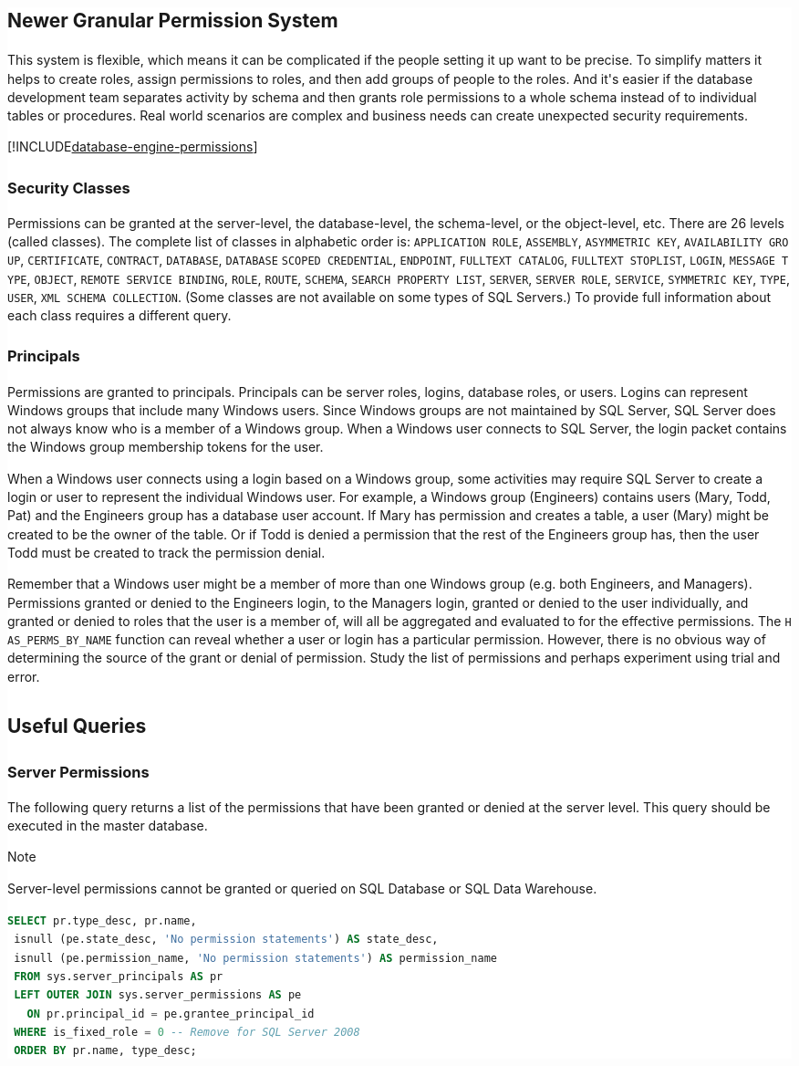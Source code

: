 ## Newer Granular Permission System

This system is flexible, which means it can be complicated if the people setting it up want to be precise. To simplify matters it helps to create roles, assign permissions to roles, and then add groups of people to the roles. And it's easier if the database development team separates activity by schema and then grants role permissions to a whole schema instead of to individual tables or procedures. Real world scenarios are complex and business needs can create unexpected security requirements.   

[!INCLUDE[database-engine-permissions](../../../includes/paragraph-content/database-engine-permissions.md)]


### Security Classes

Permissions can be granted at the server-level, the database-level, the schema-level, or the object-level, etc. There are 26 levels (called classes). The complete list of classes in alphabetic order is: `APPLICATION ROLE`, `ASSEMBLY`, `ASYMMETRIC KEY`, `AVAILABILITY GROUP`, `CERTIFICATE`, `CONTRACT`, `DATABASE`, `DATABASE` `SCOPED CREDENTIAL`, `ENDPOINT`, `FULLTEXT CATALOG`, `FULLTEXT STOPLIST`, `LOGIN`, `MESSAGE TYPE`, `OBJECT`, `REMOTE SERVICE BINDING`, `ROLE`, `ROUTE`, `SCHEMA`, `SEARCH PROPERTY LIST`, `SERVER`, `SERVER ROLE`, `SERVICE`, `SYMMETRIC KEY`, `TYPE`, `USER`, `XML SCHEMA COLLECTION`. (Some classes are not available on some types of SQL Servers.) To provide full information about each class requires a different query.

### Principals

Permissions are granted to principals. Principals can be server roles, logins, database roles, or users. Logins can represent Windows groups that include many Windows users. Since Windows groups are not maintained by SQL Server, SQL Server does not always know who is a member of a Windows group. When a Windows user connects to SQL Server, the login packet contains the Windows group membership tokens for the user.

When a Windows user connects using a login based on a Windows group, some activities may require SQL Server to create a login or user to represent the individual Windows user. For example, a Windows group (Engineers) contains users (Mary, Todd, Pat) and the Engineers group has a database user account. If Mary has permission and creates a table, a user (Mary) might be created to be the owner of the table. Or if Todd is denied a permission that the rest of the Engineers group has, then the user Todd must be created to track the permission denial.

Remember that a Windows user might be a member of more than one Windows group (e.g. both Engineers, and Managers). Permissions granted or denied to the Engineers login, to the Managers login, granted or denied to the user individually, and granted or denied to roles that the user is a member of, will all be aggregated and evaluated to for the effective permissions. The `HAS_PERMS_BY_NAME` function can reveal whether a user or login has a particular permission. However, there is no obvious way of determining the source of the grant or denial of permission. Study the list of permissions and perhaps experiment using trial and error.

## Useful Queries

### Server Permissions

The following query returns a list of the permissions that have been granted or denied at the server level. This query should be executed in the master database.   
> [!NOTE]
>  Server-level permissions cannot be granted or queried on SQL Database or SQL Data Warehouse.   
> ```sql
> SELECT pr.type_desc, pr.name, 
>  isnull (pe.state_desc, 'No permission statements') AS state_desc, 
>  isnull (pe.permission_name, 'No permission statements') AS permission_name 
>  FROM sys.server_principals AS pr
>  LEFT OUTER JOIN sys.server_permissions AS pe
>    ON pr.principal_id = pe.grantee_principal_id
>  WHERE is_fixed_role = 0 -- Remove for SQL Server 2008
>  ORDER BY pr.name, type_desc;
> ```
